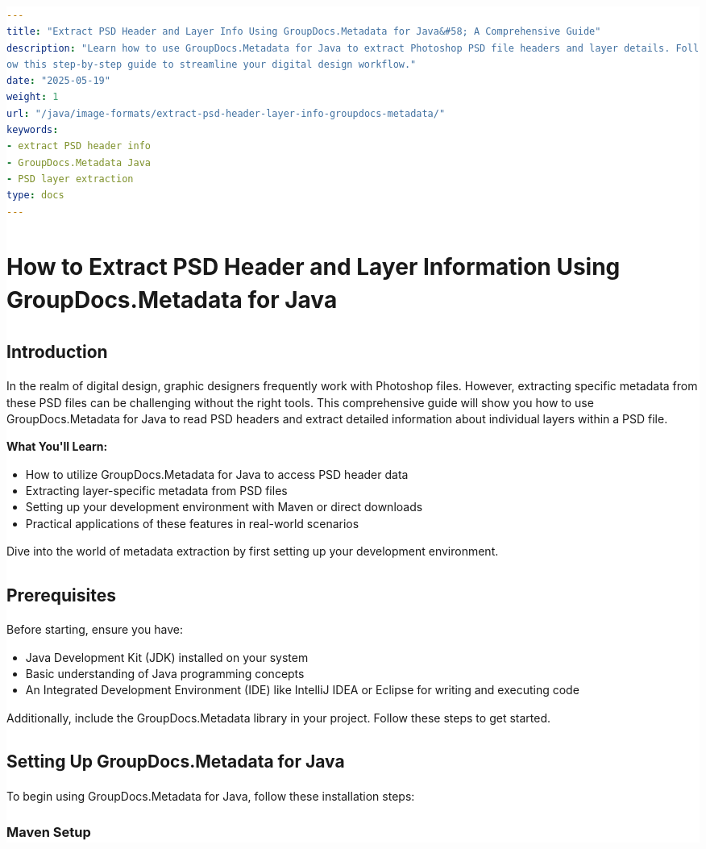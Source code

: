 ```yaml
---
title: "Extract PSD Header and Layer Info Using GroupDocs.Metadata for Java&#58; A Comprehensive Guide"
description: "Learn how to use GroupDocs.Metadata for Java to extract Photoshop PSD file headers and layer details. Follow this step-by-step guide to streamline your digital design workflow."
date: "2025-05-19"
weight: 1
url: "/java/image-formats/extract-psd-header-layer-info-groupdocs-metadata/"
keywords:
- extract PSD header info
- GroupDocs.Metadata Java
- PSD layer extraction
type: docs
---
```

# How to Extract PSD Header and Layer Information Using GroupDocs.Metadata for Java

## Introduction

In the realm of digital design, graphic designers frequently work with Photoshop files. However, extracting specific metadata from these PSD files can be challenging without the right tools. This comprehensive guide will show you how to use GroupDocs.Metadata for Java to read PSD headers and extract detailed information about individual layers within a PSD file.

**What You'll Learn:**
- How to utilize GroupDocs.Metadata for Java to access PSD header data
- Extracting layer-specific metadata from PSD files
- Setting up your development environment with Maven or direct downloads
- Practical applications of these features in real-world scenarios

Dive into the world of metadata extraction by first setting up your development environment.

## Prerequisites

Before starting, ensure you have:
- Java Development Kit (JDK) installed on your system
- Basic understanding of Java programming concepts
- An Integrated Development Environment (IDE) like IntelliJ IDEA or Eclipse for writing and executing code

Additionally, include the GroupDocs.Metadata library in your project. Follow these steps to get started.

## Setting Up GroupDocs.Metadata for Java

To begin using GroupDocs.Metadata for Java, follow these installation steps:

### Maven Setup
